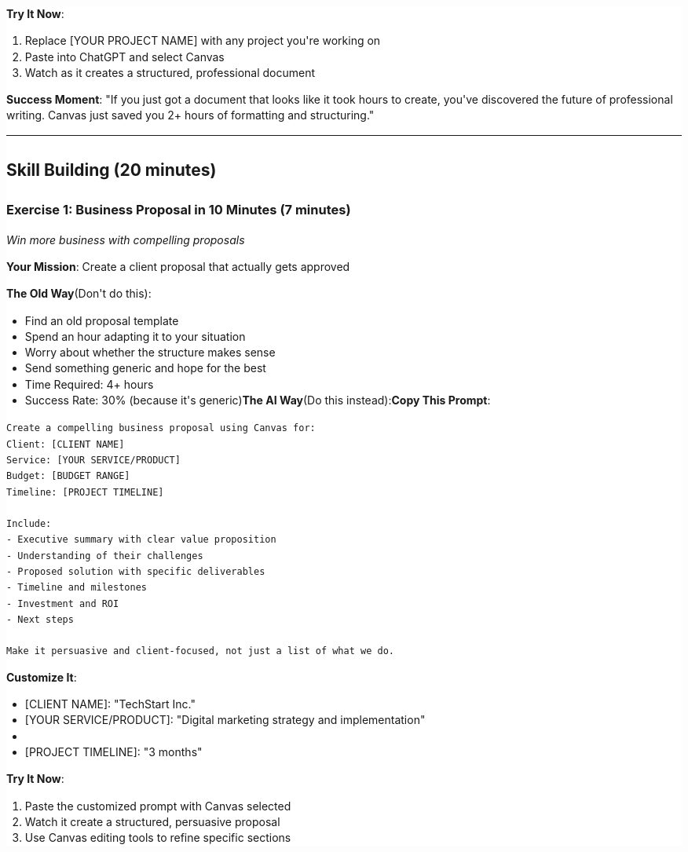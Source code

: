 **Try It Now**:
1. Replace [YOUR PROJECT NAME] with any project you're working on
2. Paste into ChatGPT and select Canvas
3. Watch as it creates a structured, professional document

**Success Moment**: 
"If you just got a document that looks like it took hours to create, you've discovered the future of professional writing. Canvas just saved you 2+ hours of formatting and structuring."

---

## Skill Building (20 minutes)

### Exercise 1: Business Proposal in 10 Minutes (7 minutes)
*Win more business with compelling proposals*

**Your Mission**: Create a client proposal that actually gets approved

**The Old Way**(Don't do this):
- Find an old proposal template
- Spend an hour adapting it to your situation
- Worry about whether the structure makes sense
- Send something generic and hope for the best
- Time Required: 4+ hours
- Success Rate: 30% (because it's generic)**The AI Way**(Do this instead):**Copy This Prompt**:
```
Create a compelling business proposal using Canvas for:
Client: [CLIENT NAME]
Service: [YOUR SERVICE/PRODUCT]
Budget: [BUDGET RANGE]
Timeline: [PROJECT TIMELINE]

Include:
- Executive summary with clear value proposition
- Understanding of their challenges
- Proposed solution with specific deliverables
- Timeline and milestones
- Investment and ROI
- Next steps

Make it persuasive and client-focused, not just a list of what we do.
```

**Customize It**:
- [CLIENT NAME]: "TechStart Inc."
- [YOUR SERVICE/PRODUCT]: "Digital marketing strategy and implementation"
- [BUDGET RANGE]: "$15,000-25,000"
- [PROJECT TIMELINE]: "3 months"

**Try It Now**:
1. Paste the customized prompt with Canvas selected
2. Watch it create a structured, persuasive proposal
3. Use Canvas editing tools to refine specific sections
